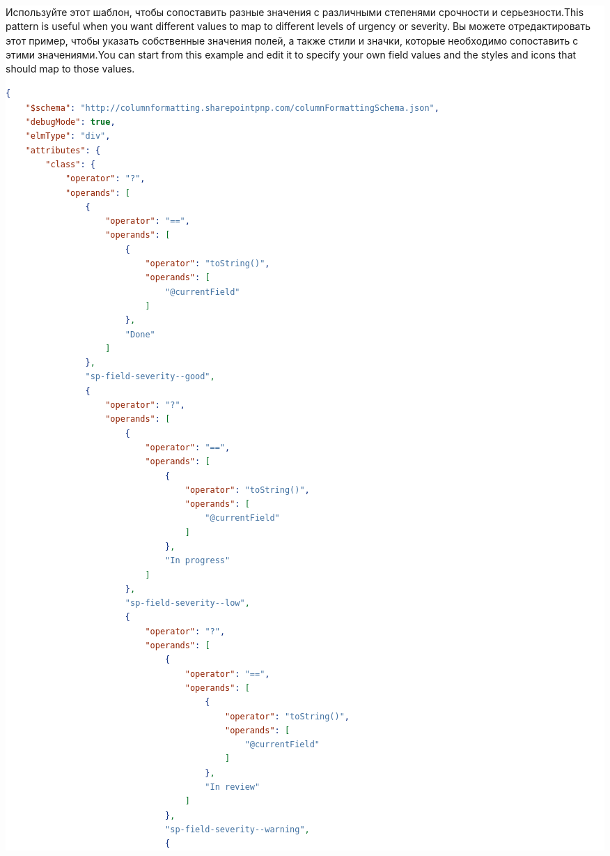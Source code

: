 <span data-ttu-id="d04e3-170">Используйте этот шаблон, чтобы сопоставить разные значения с различными степенями срочности и серьезности.</span><span class="sxs-lookup"><span data-stu-id="d04e3-170">This pattern is useful when you want different values to map to different levels of urgency or severity.</span></span> <span data-ttu-id="d04e3-171">Вы можете отредактировать этот пример, чтобы указать собственные значения полей, а также стили и значки, которые необходимо сопоставить с этими значениями.</span><span class="sxs-lookup"><span data-stu-id="d04e3-171">You can start from this example and edit it to specify your own field values and the styles and icons that should map to those values.</span></span>

```JSON
{
    "$schema": "http://columnformatting.sharepointpnp.com/columnFormattingSchema.json",
    "debugMode": true,
    "elmType": "div",
    "attributes": {
        "class": {
            "operator": "?",
            "operands": [
                {
                    "operator": "==",
                    "operands": [
                        {
                            "operator": "toString()",
                            "operands": [
                                "@currentField"
                            ]
                        },
                        "Done"
                    ]
                },
                "sp-field-severity--good",
                {
                    "operator": "?",
                    "operands": [
                        {
                            "operator": "==",
                            "operands": [
                                {
                                    "operator": "toString()",
                                    "operands": [
                                        "@currentField"
                                    ]
                                },
                                "In progress"
                            ]
                        },
                        "sp-field-severity--low",
                        {
                            "operator": "?",
                            "operands": [
                                {
                                    "operator": "==",
                                    "operands": [
                                        {
                                            "operator": "toString()",
                                            "operands": [
                                                "@currentField"
                                            ]
                                        },
                                        "In review"
                                    ]
                                },
                                "sp-field-severity--warning",
                                {
```